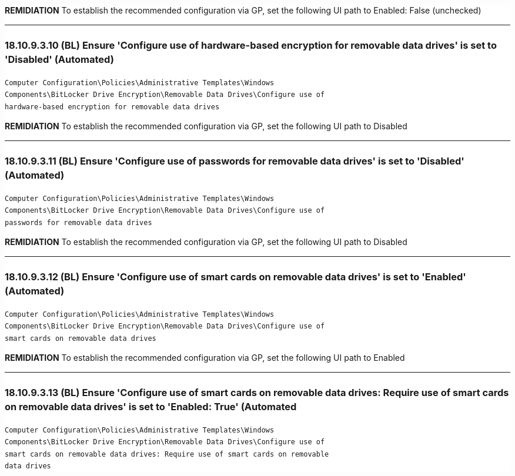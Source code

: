 **REMIDIATION** To establish the recommended configuration via GP, set the following UI path to 
Enabled: False (unchecked)

---

### 18.10.9.3.10 (BL) Ensure 'Configure use of hardware-based encryption for removable data drives' is set to 'Disabled' (Automated)


```
Computer Configuration\Policies\Administrative Templates\Windows 
Components\BitLocker Drive Encryption\Removable Data Drives\Configure use of 
hardware-based encryption for removable data drives
```

**REMIDIATION** To establish the recommended configuration via GP, set the following UI path to 
Disabled

---

### 18.10.9.3.11 (BL) Ensure 'Configure use of passwords for removable data drives' is set to 'Disabled' (Automated)

```
Computer Configuration\Policies\Administrative Templates\Windows 
Components\BitLocker Drive Encryption\Removable Data Drives\Configure use of 
passwords for removable data drives
```

**REMIDIATION** To establish the recommended configuration via GP, set the following UI path to Disabled

---

### 18.10.9.3.12 (BL) Ensure 'Configure use of smart cards on removable data drives' is set to 'Enabled' (Automated)

```
Computer Configuration\Policies\Administrative Templates\Windows 
Components\BitLocker Drive Encryption\Removable Data Drives\Configure use of 
smart cards on removable data drives
```

**REMIDIATION** To establish the recommended configuration via GP, set the following UI path to 
Enabled

---

### 18.10.9.3.13 (BL) Ensure 'Configure use of smart cards on removable data drives: Require use of smart cards on removable data drives' is set to 'Enabled: True' (Automated

```
Computer Configuration\Policies\Administrative Templates\Windows 
Components\BitLocker Drive Encryption\Removable Data Drives\Configure use of 
smart cards on removable data drives: Require use of smart cards on removable 
data drives
```
